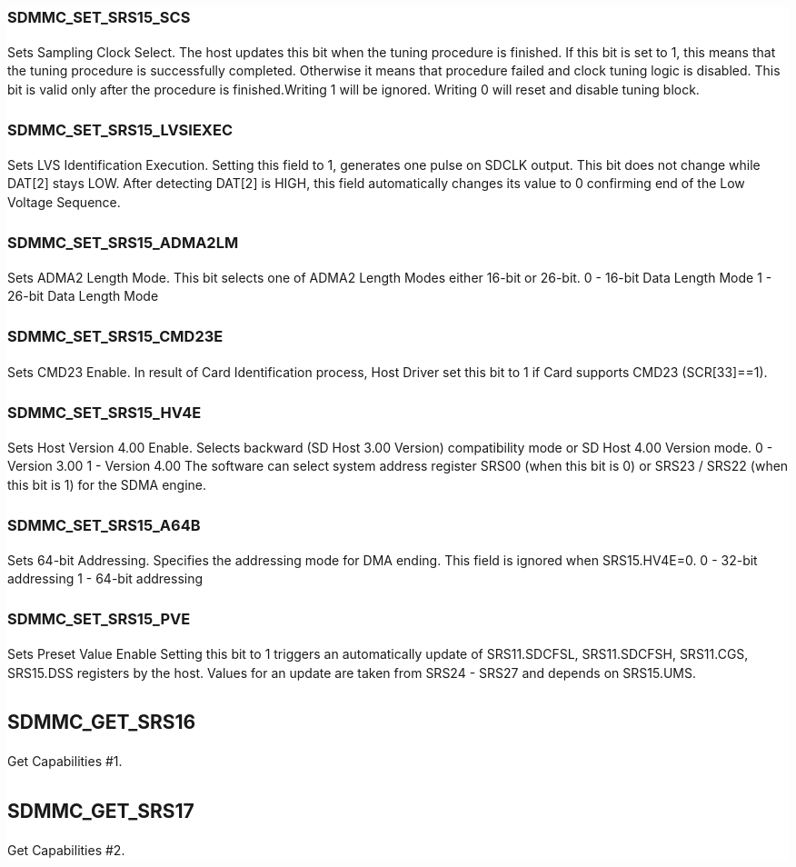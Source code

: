 ### SDMMC_SET_SRS15_SCS
Sets Sampling Clock Select.
The host updates this bit when the tuning procedure is finished. If this bit is set to 1, this means that the tuning procedure is successfully completed.
Otherwise it means that procedure failed and clock tuning logic is disabled.
This bit is valid only after the procedure is finished.Writing 1 will be ignored.
Writing 0 will reset and disable tuning block.

### SDMMC_SET_SRS15_LVSIEXEC
Sets LVS Identification Execution.
Setting this field to 1, generates one pulse on SDCLK output.
This bit does not change while DAT[2] stays LOW. After detecting DAT[2] is HIGH, this field automatically changes its value to 0 confirming end of the Low Voltage Sequence.

### SDMMC_SET_SRS15_ADMA2LM
Sets ADMA2 Length Mode.
This bit selects one of ADMA2 Length Modes either 16-bit or 26-bit.
0 - 16-bit Data Length Mode
1 - 26-bit Data Length Mode

### SDMMC_SET_SRS15_CMD23E
Sets CMD23 Enable.
In result of Card Identification process, Host Driver set this bit to 1 if Card supports CMD23 (SCR[33]==1).

### SDMMC_SET_SRS15_HV4E
Sets Host Version 4.00 Enable.
Selects backward (SD Host 3.00 Version) compatibility mode or SD Host 4.00 Version mode.
0 - Version 3.00
1 - Version 4.00
The software can select system address register SRS00 (when this bit is 0) or SRS23 / SRS22 (when this bit is 1) for the SDMA engine.

### SDMMC_SET_SRS15_A64B
Sets 64-bit Addressing.
Specifies the addressing mode for DMA ending. This field is ignored when SRS15.HV4E=0.
0 - 32-bit addressing
1 - 64-bit addressing

### SDMMC_SET_SRS15_PVE
Sets Preset Value Enable
Setting this bit to 1 triggers an automatically update of SRS11.SDCFSL, SRS11.SDCFSH, SRS11.CGS, SRS15.DSS registers by the host.
Values for an update are taken from SRS24 - SRS27 and depends on SRS15.UMS.

## SDMMC_GET_SRS16
Get Capabilities #1.

## SDMMC_GET_SRS17
Get Capabilities #2.

